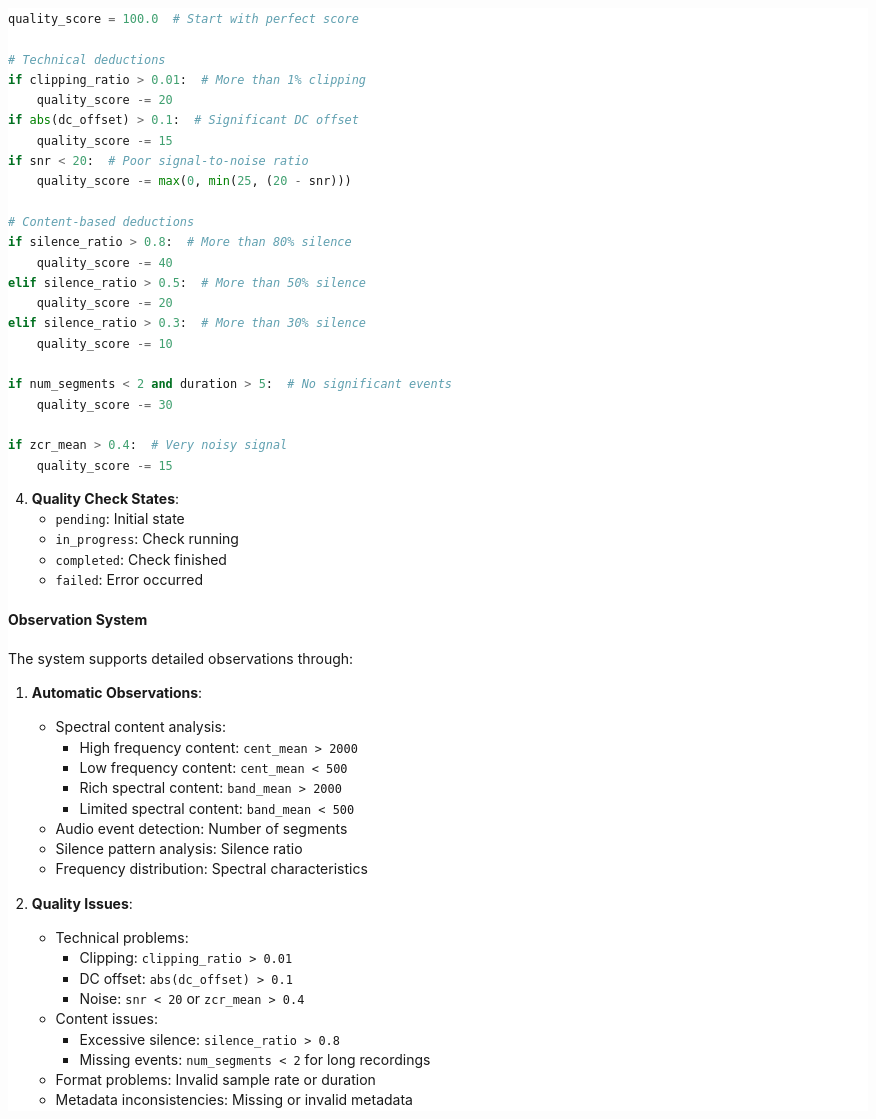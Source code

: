    ```python
   quality_score = 100.0  # Start with perfect score
   
   # Technical deductions
   if clipping_ratio > 0.01:  # More than 1% clipping
       quality_score -= 20
   if abs(dc_offset) > 0.1:  # Significant DC offset
       quality_score -= 15
   if snr < 20:  # Poor signal-to-noise ratio
       quality_score -= max(0, min(25, (20 - snr)))
   
   # Content-based deductions
   if silence_ratio > 0.8:  # More than 80% silence
       quality_score -= 40
   elif silence_ratio > 0.5:  # More than 50% silence
       quality_score -= 20
   elif silence_ratio > 0.3:  # More than 30% silence
       quality_score -= 10
   
   if num_segments < 2 and duration > 5:  # No significant events
       quality_score -= 30
   
   if zcr_mean > 0.4:  # Very noisy signal
       quality_score -= 15
   ```

4. **Quality Check States**:
   - `pending`: Initial state
   - `in_progress`: Check running
   - `completed`: Check finished
   - `failed`: Error occurred

#### Observation System
The system supports detailed observations through:

1. **Automatic Observations**:
   - Spectral content analysis:
     - High frequency content: `cent_mean > 2000`
     - Low frequency content: `cent_mean < 500`
     - Rich spectral content: `band_mean > 2000`
     - Limited spectral content: `band_mean < 500`
   - Audio event detection: Number of segments
   - Silence pattern analysis: Silence ratio
   - Frequency distribution: Spectral characteristics

2. **Quality Issues**:
   - Technical problems:
     - Clipping: `clipping_ratio > 0.01`
     - DC offset: `abs(dc_offset) > 0.1`
     - Noise: `snr < 20` or `zcr_mean > 0.4`
   - Content issues:
     - Excessive silence: `silence_ratio > 0.8`
     - Missing events: `num_segments < 2` for long recordings
   - Format problems: Invalid sample rate or duration
   - Metadata inconsistencies: Missing or invalid metadata
